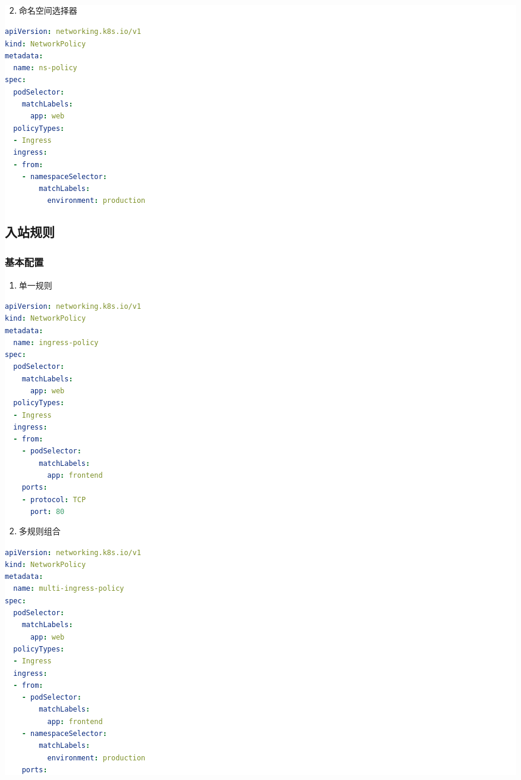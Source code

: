 2. 命名空间选择器
```yaml
apiVersion: networking.k8s.io/v1
kind: NetworkPolicy
metadata:
  name: ns-policy
spec:
  podSelector:
    matchLabels:
      app: web
  policyTypes:
  - Ingress
  ingress:
  - from:
    - namespaceSelector:
        matchLabels:
          environment: production
```

## 入站规则
### 基本配置
1. 单一规则
```yaml
apiVersion: networking.k8s.io/v1
kind: NetworkPolicy
metadata:
  name: ingress-policy
spec:
  podSelector:
    matchLabels:
      app: web
  policyTypes:
  - Ingress
  ingress:
  - from:
    - podSelector:
        matchLabels:
          app: frontend
    ports:
    - protocol: TCP
      port: 80
```

2. 多规则组合
```yaml
apiVersion: networking.k8s.io/v1
kind: NetworkPolicy
metadata:
  name: multi-ingress-policy
spec:
  podSelector:
    matchLabels:
      app: web
  policyTypes:
  - Ingress
  ingress:
  - from:
    - podSelector:
        matchLabels:
          app: frontend
    - namespaceSelector:
        matchLabels:
          environment: production
    ports:
```